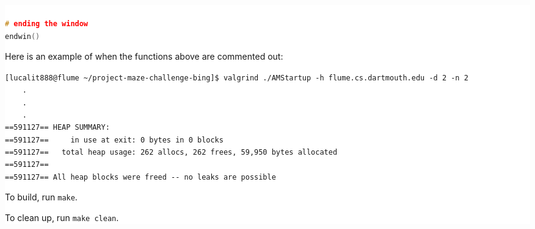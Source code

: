 ```c 

# ending the window
endwin()
```

Here is an example of when the functions above are commented out:


```
[lucalit888@flume ~/project-maze-challenge-bing]$ valgrind ./AMStartup -h flume.cs.dartmouth.edu -d 2 -n 2
	.
	.
	.
==591127== HEAP SUMMARY:
==591127==     in use at exit: 0 bytes in 0 blocks
==591127==   total heap usage: 262 allocs, 262 frees, 59,950 bytes allocated
==591127== 
==591127== All heap blocks were freed -- no leaks are possible
```


To build, run `make`.

To clean up, run `make clean`.

